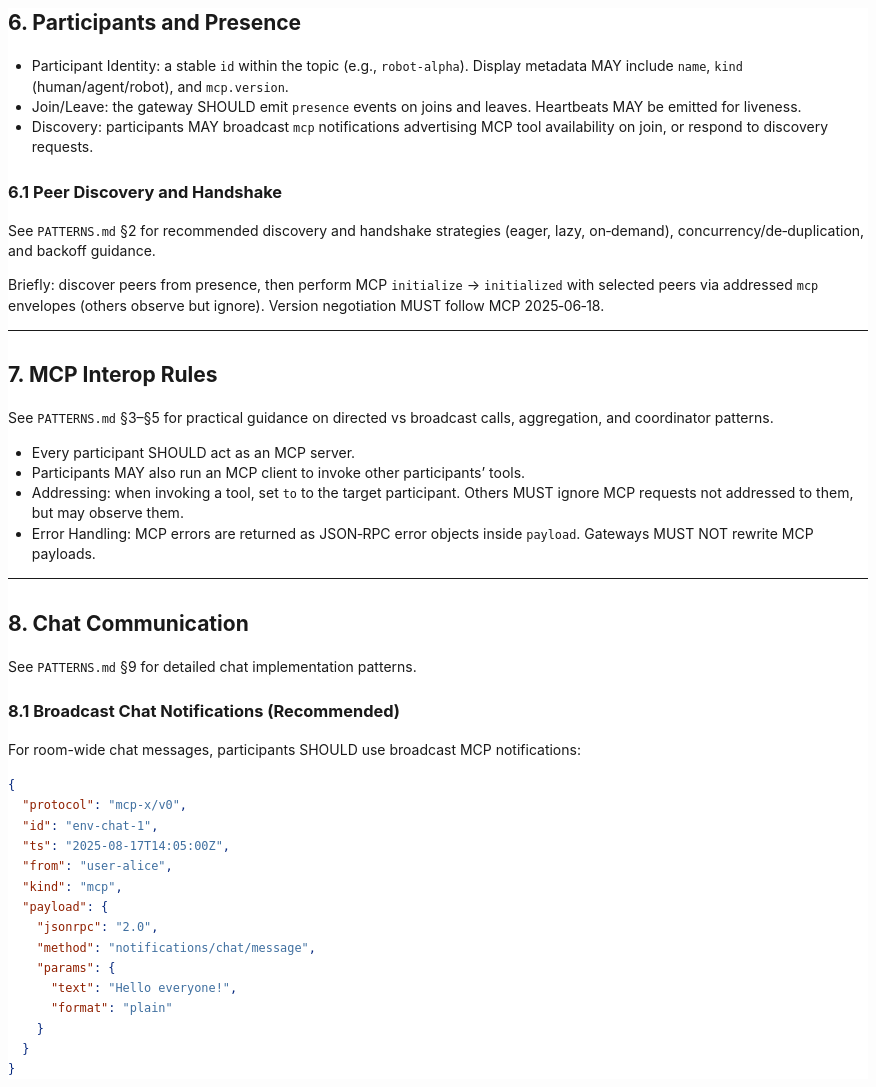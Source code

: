 
## 6. Participants and Presence

- Participant Identity: a stable `id` within the topic (e.g., `robot-alpha`). Display metadata MAY include `name`, `kind` (human/agent/robot), and `mcp.version`.
- Join/Leave: the gateway SHOULD emit `presence` events on joins and leaves. Heartbeats MAY be emitted for liveness.
- Discovery: participants MAY broadcast `mcp` notifications advertising MCP tool availability on join, or respond to discovery requests.

### 6.1 Peer Discovery and Handshake

See `PATTERNS.md` §2 for recommended discovery and handshake strategies (eager, lazy, on‑demand), concurrency/de‑duplication, and backoff guidance.

Briefly: discover peers from presence, then perform MCP `initialize` → `initialized` with selected peers via addressed `mcp` envelopes (others observe but ignore). Version negotiation MUST follow MCP 2025‑06‑18.

---

## 7. MCP Interop Rules

See `PATTERNS.md` §3–§5 for practical guidance on directed vs broadcast calls, aggregation, and coordinator patterns.

- Every participant SHOULD act as an MCP server.  
- Participants MAY also run an MCP client to invoke other participants’ tools.
- Addressing: when invoking a tool, set `to` to the target participant. Others MUST ignore MCP requests not addressed to them, but may observe them.
- Error Handling: MCP errors are returned as JSON‑RPC error objects inside `payload`. Gateways MUST NOT rewrite MCP payloads.

---

## 8. Chat Communication

See `PATTERNS.md` §9 for detailed chat implementation patterns.

### 8.1 Broadcast Chat Notifications (Recommended)

For room-wide chat messages, participants SHOULD use broadcast MCP notifications:

```json
{
  "protocol": "mcp-x/v0",
  "id": "env-chat-1",
  "ts": "2025-08-17T14:05:00Z",
  "from": "user-alice",
  "kind": "mcp",
  "payload": {
    "jsonrpc": "2.0",
    "method": "notifications/chat/message",
    "params": {
      "text": "Hello everyone!",
      "format": "plain"
    }
  }
}
```
